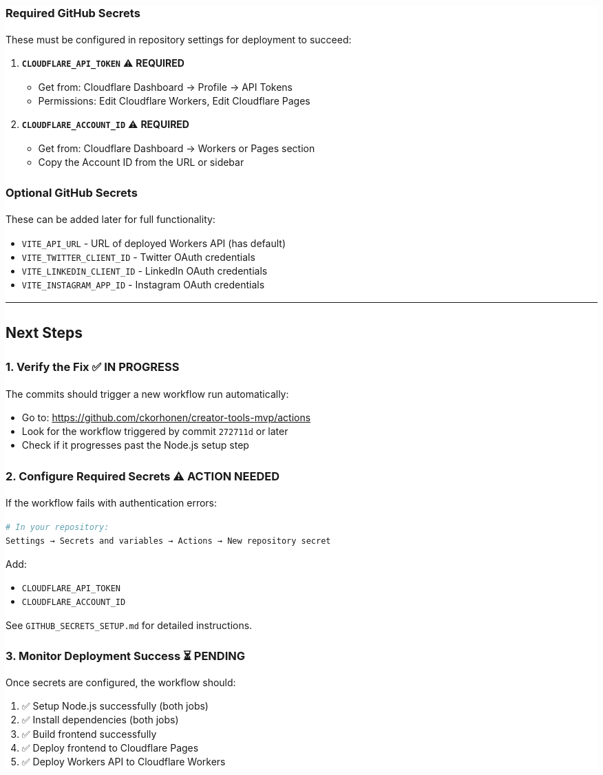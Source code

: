 ### Required GitHub Secrets

These must be configured in repository settings for deployment to succeed:

1. **`CLOUDFLARE_API_TOKEN`** ⚠️ **REQUIRED**
   - Get from: Cloudflare Dashboard → Profile → API Tokens
   - Permissions: Edit Cloudflare Workers, Edit Cloudflare Pages

2. **`CLOUDFLARE_ACCOUNT_ID`** ⚠️ **REQUIRED**
   - Get from: Cloudflare Dashboard → Workers or Pages section
   - Copy the Account ID from the URL or sidebar

### Optional GitHub Secrets

These can be added later for full functionality:

- `VITE_API_URL` - URL of deployed Workers API (has default)
- `VITE_TWITTER_CLIENT_ID` - Twitter OAuth credentials
- `VITE_LINKEDIN_CLIENT_ID` - LinkedIn OAuth credentials  
- `VITE_INSTAGRAM_APP_ID` - Instagram OAuth credentials

---

## Next Steps

### 1. Verify the Fix ✅ **IN PROGRESS**

The commits should trigger a new workflow run automatically:
- Go to: https://github.com/ckorhonen/creator-tools-mvp/actions
- Look for the workflow triggered by commit `272711d` or later
- Check if it progresses past the Node.js setup step

### 2. Configure Required Secrets ⚠️ **ACTION NEEDED**

If the workflow fails with authentication errors:

```bash
# In your repository:
Settings → Secrets and variables → Actions → New repository secret
```

Add:
- `CLOUDFLARE_API_TOKEN`
- `CLOUDFLARE_ACCOUNT_ID`

See `GITHUB_SECRETS_SETUP.md` for detailed instructions.

### 3. Monitor Deployment Success ⏳ **PENDING**

Once secrets are configured, the workflow should:
1. ✅ Setup Node.js successfully (both jobs)
2. ✅ Install dependencies (both jobs)
3. ✅ Build frontend successfully
4. ✅ Deploy frontend to Cloudflare Pages
5. ✅ Deploy Workers API to Cloudflare Workers
